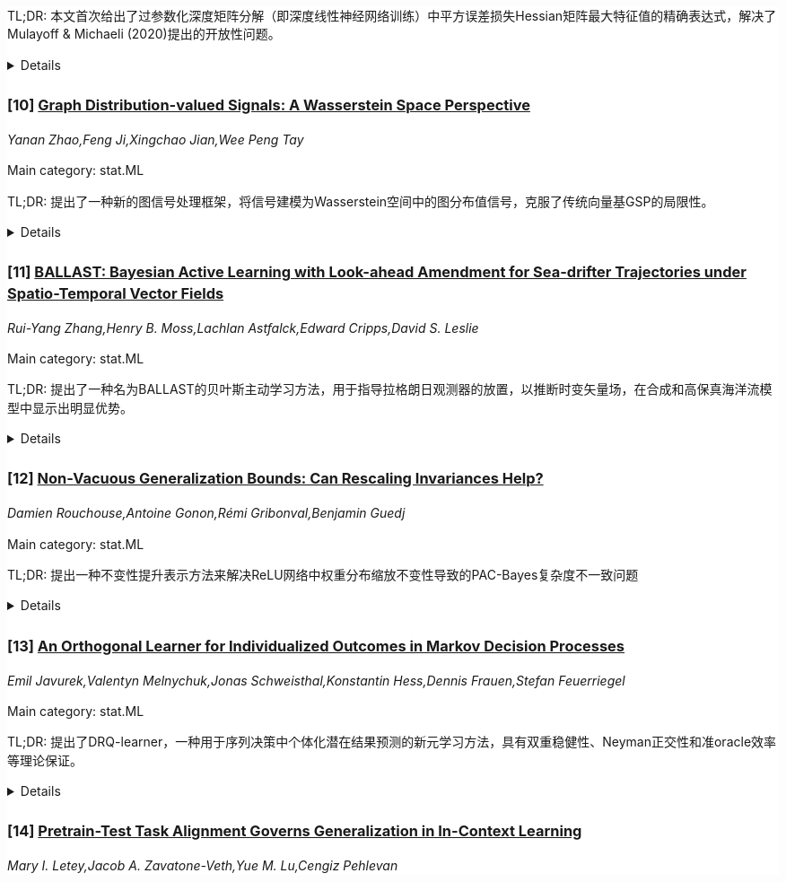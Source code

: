 TL;DR: 本文首次给出了过参数化深度矩阵分解（即深度线性神经网络训练）中平方误差损失Hessian矩阵最大特征值的精确表达式，解决了Mulayoff & Michaeli (2020)提出的开放性问题。


<details><summary>Details</summary></details>


### [10] [Graph Distribution-valued Signals: A Wasserstein Space Perspective](https://arxiv.org/abs/2509.25802)
*Yanan Zhao,Feng Ji,Xingchao Jian,Wee Peng Tay*

Main category: stat.ML

TL;DR: 提出了一种新的图信号处理框架，将信号建模为Wasserstein空间中的图分布值信号，克服了传统向量基GSP的局限性。


<details><summary>Details</summary></details>


### [11] [BALLAST: Bayesian Active Learning with Look-ahead Amendment for Sea-drifter Trajectories under Spatio-Temporal Vector Fields](https://arxiv.org/abs/2509.26005)
*Rui-Yang Zhang,Henry B. Moss,Lachlan Astfalck,Edward Cripps,David S. Leslie*

Main category: stat.ML

TL;DR: 提出了一种名为BALLAST的贝叶斯主动学习方法，用于指导拉格朗日观测器的放置，以推断时变矢量场，在合成和高保真海洋流模型中显示出明显优势。


<details><summary>Details</summary></details>


### [12] [Non-Vacuous Generalization Bounds: Can Rescaling Invariances Help?](https://arxiv.org/abs/2509.26149)
*Damien Rouchouse,Antoine Gonon,Rémi Gribonval,Benjamin Guedj*

Main category: stat.ML

TL;DR: 提出一种不变性提升表示方法来解决ReLU网络中权重分布缩放不变性导致的PAC-Bayes复杂度不一致问题


<details><summary>Details</summary></details>


### [13] [An Orthogonal Learner for Individualized Outcomes in Markov Decision Processes](https://arxiv.org/abs/2509.26429)
*Emil Javurek,Valentyn Melnychuk,Jonas Schweisthal,Konstantin Hess,Dennis Frauen,Stefan Feuerriegel*

Main category: stat.ML

TL;DR: 提出了DRQ-learner，一种用于序列决策中个体化潜在结果预测的新元学习方法，具有双重稳健性、Neyman正交性和准oracle效率等理论保证。


<details><summary>Details</summary></details>


### [14] [Pretrain-Test Task Alignment Governs Generalization in In-Context Learning](https://arxiv.org/abs/2509.26551)
*Mary I. Letey,Jacob A. Zavatone-Veth,Yue M. Lu,Cengiz Pehlevan*
